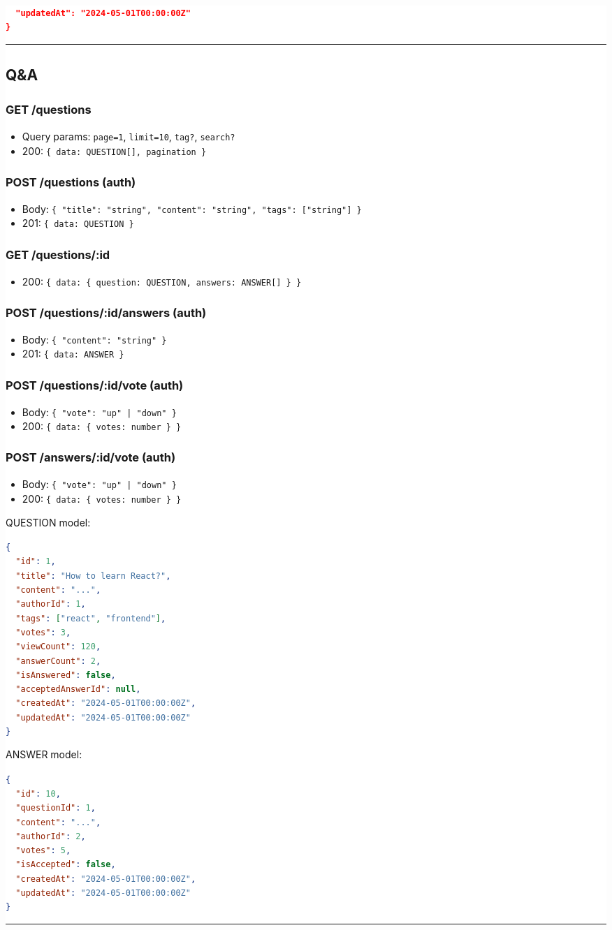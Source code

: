 ```json
  "updatedAt": "2024-05-01T00:00:00Z"
}
```

---

## Q&A

### GET /questions
- Query params: `page=1`, `limit=10`, `tag?`, `search?`
- 200: `{ data: QUESTION[], pagination }`

### POST /questions (auth)
- Body: `{ "title": "string", "content": "string", "tags": ["string"] }`
- 201: `{ data: QUESTION }`

### GET /questions/:id
- 200: `{ data: { question: QUESTION, answers: ANSWER[] } }`

### POST /questions/:id/answers (auth)
- Body: `{ "content": "string" }`
- 201: `{ data: ANSWER }`

### POST /questions/:id/vote (auth)
- Body: `{ "vote": "up" | "down" }`
- 200: `{ data: { votes: number } }`

### POST /answers/:id/vote (auth)
- Body: `{ "vote": "up" | "down" }`
- 200: `{ data: { votes: number } }`

QUESTION model:
```json
{
  "id": 1,
  "title": "How to learn React?",
  "content": "...",
  "authorId": 1,
  "tags": ["react", "frontend"],
  "votes": 3,
  "viewCount": 120,
  "answerCount": 2,
  "isAnswered": false,
  "acceptedAnswerId": null,
  "createdAt": "2024-05-01T00:00:00Z",
  "updatedAt": "2024-05-01T00:00:00Z"
}
```

ANSWER model:
```json
{
  "id": 10,
  "questionId": 1,
  "content": "...",
  "authorId": 2,
  "votes": 5,
  "isAccepted": false,
  "createdAt": "2024-05-01T00:00:00Z",
  "updatedAt": "2024-05-01T00:00:00Z"
}
```

---